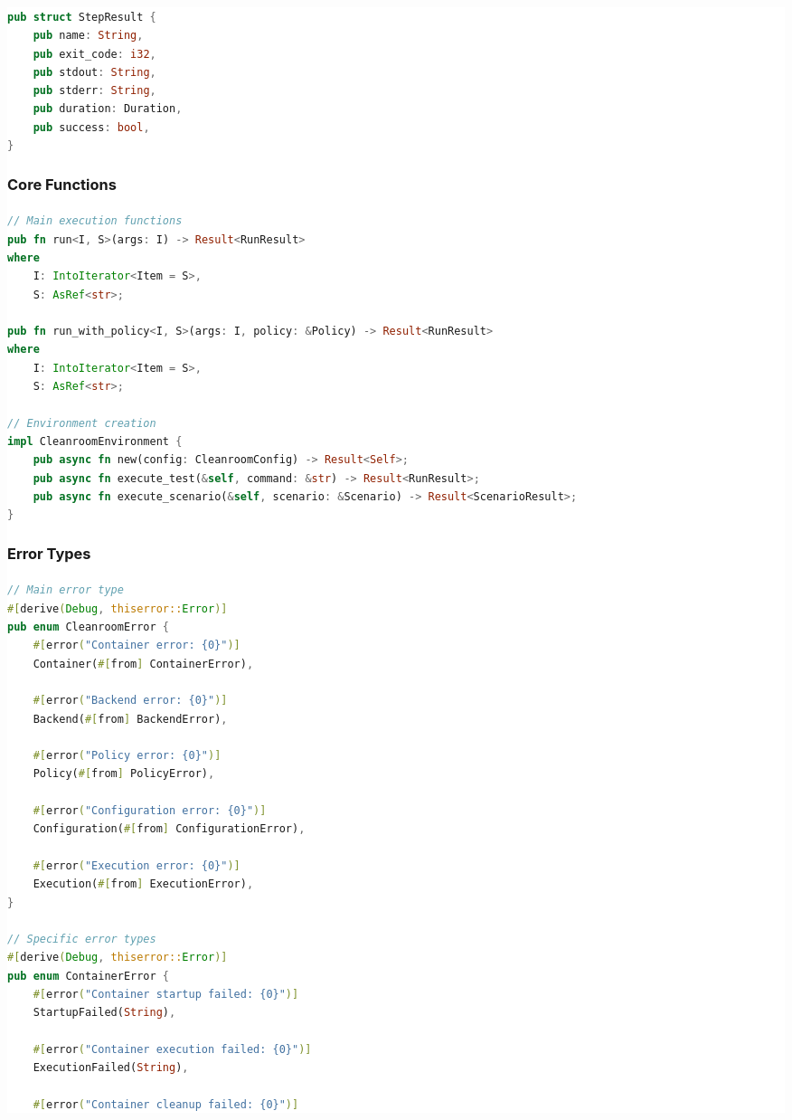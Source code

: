 ```rust
pub struct StepResult {
    pub name: String,
    pub exit_code: i32,
    pub stdout: String,
    pub stderr: String,
    pub duration: Duration,
    pub success: bool,
}
```

### Core Functions

```rust
// Main execution functions
pub fn run<I, S>(args: I) -> Result<RunResult>
where
    I: IntoIterator<Item = S>,
    S: AsRef<str>;

pub fn run_with_policy<I, S>(args: I, policy: &Policy) -> Result<RunResult>
where
    I: IntoIterator<Item = S>,
    S: AsRef<str>;

// Environment creation
impl CleanroomEnvironment {
    pub async fn new(config: CleanroomConfig) -> Result<Self>;
    pub async fn execute_test(&self, command: &str) -> Result<RunResult>;
    pub async fn execute_scenario(&self, scenario: &Scenario) -> Result<ScenarioResult>;
}
```

### Error Types

```rust
// Main error type
#[derive(Debug, thiserror::Error)]
pub enum CleanroomError {
    #[error("Container error: {0}")]
    Container(#[from] ContainerError),
    
    #[error("Backend error: {0}")]
    Backend(#[from] BackendError),
    
    #[error("Policy error: {0}")]
    Policy(#[from] PolicyError),
    
    #[error("Configuration error: {0}")]
    Configuration(#[from] ConfigurationError),
    
    #[error("Execution error: {0}")]
    Execution(#[from] ExecutionError),
}

// Specific error types
#[derive(Debug, thiserror::Error)]
pub enum ContainerError {
    #[error("Container startup failed: {0}")]
    StartupFailed(String),
    
    #[error("Container execution failed: {0}")]
    ExecutionFailed(String),
    
    #[error("Container cleanup failed: {0}")]
```
